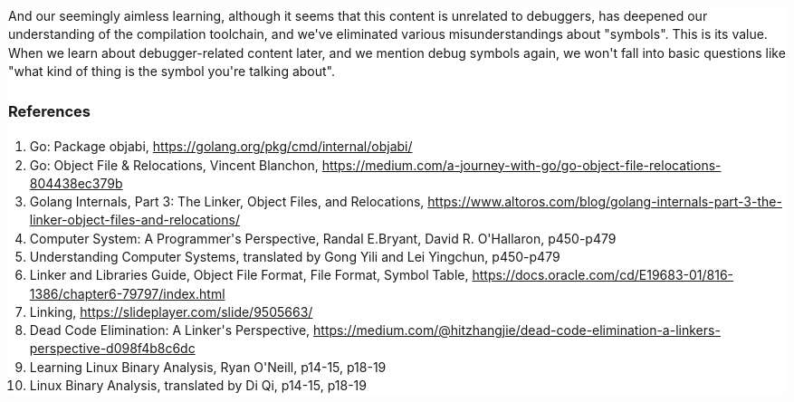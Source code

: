 And our seemingly aimless learning, although it seems that this content is unrelated to debuggers, has deepened our understanding of the compilation toolchain, and we've eliminated various misunderstandings about "symbols". This is its value. When we learn about debugger-related content later, and we mention debug symbols again, we won't fall into basic questions like "what kind of thing is the symbol you're talking about".

### References

1. Go: Package objabi, https://golang.org/pkg/cmd/internal/objabi/
2. Go: Object File & Relocations, Vincent Blanchon, https://medium.com/a-journey-with-go/go-object-file-relocations-804438ec379b
3. Golang Internals, Part 3: The Linker, Object Files, and Relocations, https://www.altoros.com/blog/golang-internals-part-3-the-linker-object-files-and-relocations/
4. Computer System: A Programmer's Perspective, Randal E.Bryant, David R. O'Hallaron, p450-p479
5. Understanding Computer Systems, translated by Gong Yili and Lei Yingchun, p450-p479
6. Linker and Libraries Guide, Object File Format, File Format, Symbol Table, https://docs.oracle.com/cd/E19683-01/816-1386/chapter6-79797/index.html
7. Linking, https://slideplayer.com/slide/9505663/
8. Dead Code Elimination: A Linker's Perspective, https://medium.com/@hitzhangjie/dead-code-elimination-a-linkers-perspective-d098f4b8c6dc
9. Learning Linux Binary Analysis, Ryan O'Neill, p14-15, p18-19
10. Linux Binary Analysis, translated by Di Qi, p14-15, p18-19
